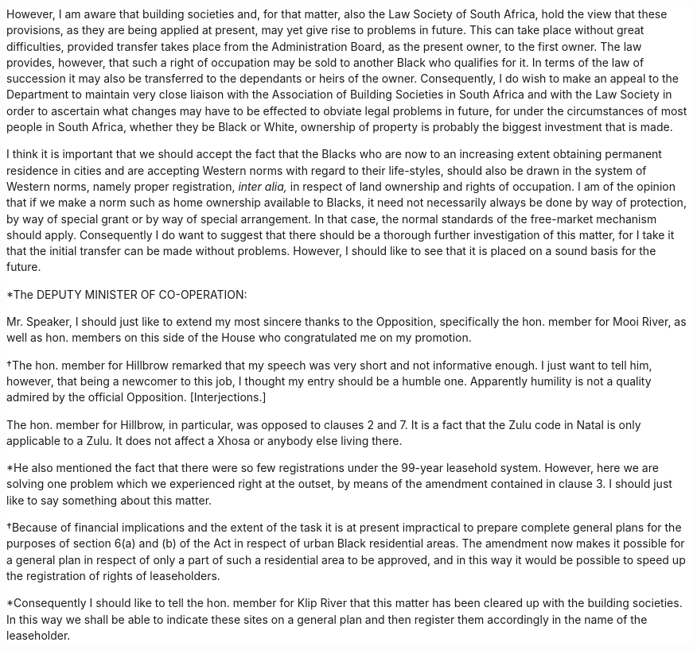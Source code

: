 <p>However, I am aware that building societies and, for that matter, also the Law Society of South Africa, hold the view that these provisions, as they are being applied at present, may yet give rise to problems in future. This can take place without great difficulties, provided transfer takes place from the Administration Board, as the present owner, to the first owner. The law provides, however, that such a right of occupation may be sold to another Black who qualifies for it. In terms of the law of succession it may also be transferred to the dependants or heirs of the owner. Consequently, I do wish to make an appeal to the Department to maintain very close liaison with the Association of Building Societies in South Africa and with the Law Society in order to ascertain what changes may have to be effected to obviate legal problems in future, for under the circumstances of most people in South Africa, whether they be Black or White, ownership of property is probably the biggest investment that is made.</p>

<p>I think it is important that we should accept the fact that the Blacks who are now to an increasing extent obtaining permanent residence in cities and are accepting Western norms with regard to their life-styles, should also be drawn in the system of Western norms, namely proper registration, <i>inter alia,</i> in respect of land ownership and rights of occupation. I am of the opinion that if we make a norm such as home ownership available to Blacks, it need not necessarily always be done by way of protection, by way of special grant or by way of special arrangement. In that case, the normal standards of the free-market mechanism should apply. Consequently I do want to suggest that there should be a thorough further investigation of this matter, for I take it that the initial transfer can be made without problems. However, I should like to see that it is placed on a sound basis for the future.</p>

</speech>

<speech by="#deputy_minister_of_co-operation">

<from>*The <person refersTo="hansard_za">DEPUTY MINISTER OF CO-OPERATION</person>:</from>

<p>Mr. Speaker, I should just like to extend my most sincere thanks to the Opposition, specifically the hon. member for Mooi River, as well as hon. members on this side of the House who congratulated me on my promotion.</p>

<p>&#x2020;The hon. member for Hillbrow remarked that my speech was very short and not informative enough. I just want to tell him, however, that being a newcomer to this job, I thought my entry should be a humble one. Apparently humility is not a quality admired by the official Opposition. [Interjections.]</p>

<p>The hon. member for Hillbrow, in particular, was opposed to clauses 2 and 7. It is a fact that the Zulu code in Natal is only applicable to a Zulu. It does not affect a Xhosa or anybody else living there.</p>

<p>*He also mentioned the fact that there were so few registrations under the 99-year leasehold system. However, here we are solving one problem which we experienced right at the outset, by means of the amendment contained in clause 3. I should just like to say something about this matter.</p>

<p><span class="col_463-464" refersTo="page_0250"/>&#x2020;Because of financial implications and the extent of the task it is at present impractical to prepare complete general plans for the purposes of section 6(a) and (b) of the Act in respect of urban Black residential areas. The amendment now makes it possible for a general plan in respect of only a part of such a residential area to be approved, and in this way it would be possible to speed up the registration of rights of leaseholders.</p>

<p>*Consequently I should like to tell the hon. member for Klip River that this matter has been cleared up with the building societies. In this way we shall be able to indicate these sites on a general plan and then register them accordingly in the name of the leaseholder.</p>
